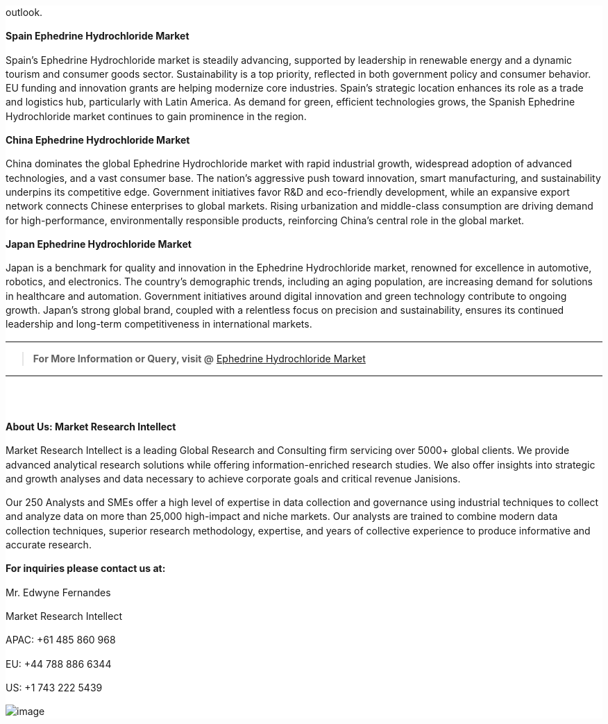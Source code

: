 outlook.</p><p class="" data-start="4424" data-end="4975"><strong data-start="4424" data-end="4445">Spain Ephedrine Hydrochloride Market</strong></p><p class="" data-start="4424" data-end="4975">Spain&rsquo;s Ephedrine Hydrochloride market is steadily advancing, supported by leadership in renewable energy and a dynamic tourism and consumer goods sector. Sustainability is a top priority, reflected in both government policy and consumer behavior. EU funding and innovation grants are helping modernize core industries. Spain&rsquo;s strategic location enhances its role as a trade and logistics hub, particularly with Latin America. As demand for green, efficient technologies grows, the Spanish Ephedrine Hydrochloride market continues to gain prominence in the region.</p><p class="" data-start="4977" data-end="5589"><strong data-start="4977" data-end="4998">China Ephedrine Hydrochloride Market</strong></p><p class="" data-start="4977" data-end="5589">China dominates the global Ephedrine Hydrochloride market with rapid industrial growth, widespread adoption of advanced technologies, and a vast consumer base. The nation&rsquo;s aggressive push toward innovation, smart manufacturing, and sustainability underpins its competitive edge. Government initiatives favor R&amp;D and eco-friendly development, while an expansive export network connects Chinese enterprises to global markets. Rising urbanization and middle-class consumption are driving demand for high-performance, environmentally responsible products, reinforcing China&rsquo;s central role in the global market.</p><p class="" data-start="5591" data-end="6162"><strong data-start="5591" data-end="5612">Japan Ephedrine Hydrochloride Market</strong></p><p class="" data-start="5591" data-end="6162">Japan is a benchmark for quality and innovation in the Ephedrine Hydrochloride market, renowned for excellence in automotive, robotics, and electronics. The country&rsquo;s demographic trends, including an aging population, are increasing demand for solutions in healthcare and automation. Government initiatives around digital innovation and green technology contribute to ongoing growth. Japan&rsquo;s strong global brand, coupled with a relentless focus on precision and sustainability, ensures its continued leadership and long-term competitiveness in international markets.</p><hr /><blockquote><p><span class="font-[700]"><strong>For More Information or Query, visit&nbsp;@</strong>&nbsp;</span><span class="font-[700]"><a href="https://www.marketresearchintellect.com/product/global-ephedrine-hydrochloride-market/?utm_source=Linkedin&utm_medium=019" target="_blank" data-tracking-control-name="article-ssr-frontend-pulse_little-text-block" data-tracking-will-navigate="" data-test-link="">Ephedrine Hydrochloride Market</a></span></p></blockquote><hr /><h3>&nbsp;</h3><p><strong><span class="font-[700]">About Us: Market Research Intellect</span></strong></p><p><span class="">Market Research Intellect is a leading Global Research and Consulting firm servicing over 5000+ global clients. We provide advanced analytical research solutions while offering information-enriched research studies.&nbsp;</span>We also offer insights into strategic and growth analyses and data necessary to achieve corporate goals and critical revenue Janisions.</p><p><span class="">Our 250 Analysts and SMEs offer a high level of expertise in data collection and governance using industrial techniques to collect and analyze data on more than 25,000 high-impact and niche markets. Our analysts are trained to combine modern data collection techniques, superior research methodology, expertise, and years of collective experience to produce informative and accurate research.</span></p><p><strong>For inquiries please contact us at:</strong></p><p>Mr. Edwyne Fernandes</p><p>Market Research Intellect</p><p>APAC: +61 485 860 968</p><p>EU: +44 788 886 6344</p><p>US: +1 743 222 5439</p>
![image](https://github.com/user-attachments/assets/20b7e232-3622-4d85-9382-8066da6996b7)
